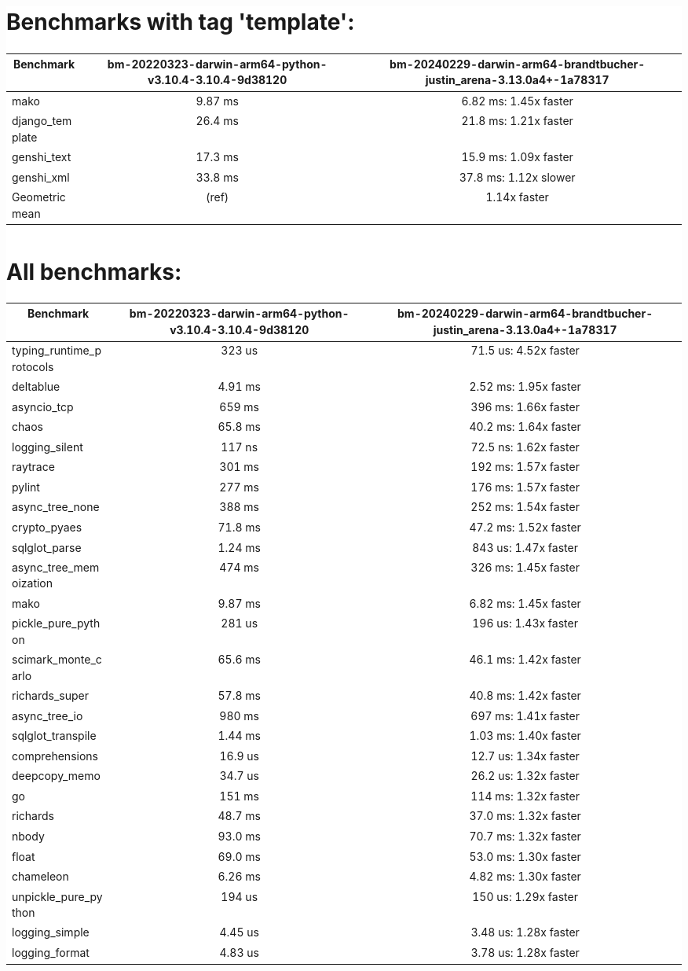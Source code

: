 Benchmarks with tag 'template':
===============================

| Benchmark       | bm-20220323-darwin-arm64-python-v3.10.4-3.10.4-9d38120 | bm-20240229-darwin-arm64-brandtbucher-justin_arena-3.13.0a4+-1a78317 |
|-----------------|:------------------------------------------------------:|:--------------------------------------------------------------------:|
| mako            | 9.87 ms                                                | 6.82 ms: 1.45x faster                                                |
| django_template | 26.4 ms                                                | 21.8 ms: 1.21x faster                                                |
| genshi_text     | 17.3 ms                                                | 15.9 ms: 1.09x faster                                                |
| genshi_xml      | 33.8 ms                                                | 37.8 ms: 1.12x slower                                                |
| Geometric mean  | (ref)                                                  | 1.14x faster                                                         |

All benchmarks:
===============

| Benchmark                | bm-20220323-darwin-arm64-python-v3.10.4-3.10.4-9d38120 | bm-20240229-darwin-arm64-brandtbucher-justin_arena-3.13.0a4+-1a78317 |
|--------------------------|:------------------------------------------------------:|:--------------------------------------------------------------------:|
| typing_runtime_protocols | 323 us                                                 | 71.5 us: 4.52x faster                                                |
| deltablue                | 4.91 ms                                                | 2.52 ms: 1.95x faster                                                |
| asyncio_tcp              | 659 ms                                                 | 396 ms: 1.66x faster                                                 |
| chaos                    | 65.8 ms                                                | 40.2 ms: 1.64x faster                                                |
| logging_silent           | 117 ns                                                 | 72.5 ns: 1.62x faster                                                |
| raytrace                 | 301 ms                                                 | 192 ms: 1.57x faster                                                 |
| pylint                   | 277 ms                                                 | 176 ms: 1.57x faster                                                 |
| async_tree_none          | 388 ms                                                 | 252 ms: 1.54x faster                                                 |
| crypto_pyaes             | 71.8 ms                                                | 47.2 ms: 1.52x faster                                                |
| sqlglot_parse            | 1.24 ms                                                | 843 us: 1.47x faster                                                 |
| async_tree_memoization   | 474 ms                                                 | 326 ms: 1.45x faster                                                 |
| mako                     | 9.87 ms                                                | 6.82 ms: 1.45x faster                                                |
| pickle_pure_python       | 281 us                                                 | 196 us: 1.43x faster                                                 |
| scimark_monte_carlo      | 65.6 ms                                                | 46.1 ms: 1.42x faster                                                |
| richards_super           | 57.8 ms                                                | 40.8 ms: 1.42x faster                                                |
| async_tree_io            | 980 ms                                                 | 697 ms: 1.41x faster                                                 |
| sqlglot_transpile        | 1.44 ms                                                | 1.03 ms: 1.40x faster                                                |
| comprehensions           | 16.9 us                                                | 12.7 us: 1.34x faster                                                |
| deepcopy_memo            | 34.7 us                                                | 26.2 us: 1.32x faster                                                |
| go                       | 151 ms                                                 | 114 ms: 1.32x faster                                                 |
| richards                 | 48.7 ms                                                | 37.0 ms: 1.32x faster                                                |
| nbody                    | 93.0 ms                                                | 70.7 ms: 1.32x faster                                                |
| float                    | 69.0 ms                                                | 53.0 ms: 1.30x faster                                                |
| chameleon                | 6.26 ms                                                | 4.82 ms: 1.30x faster                                                |
| unpickle_pure_python     | 194 us                                                 | 150 us: 1.29x faster                                                 |
| logging_simple           | 4.45 us                                                | 3.48 us: 1.28x faster                                                |
| logging_format           | 4.83 us                                                | 3.78 us: 1.28x faster                                                |